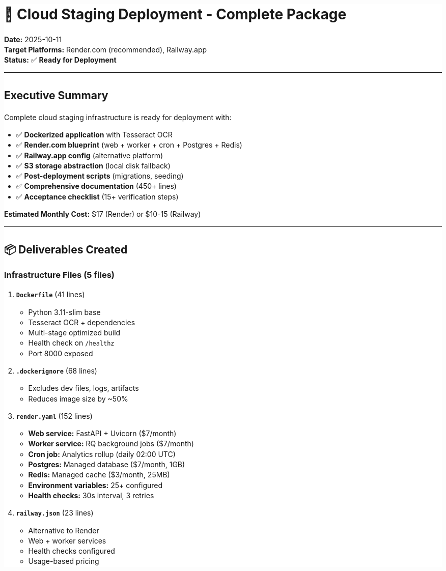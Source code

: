 # 🚀 Cloud Staging Deployment - Complete Package

**Date:** 2025-10-11  
**Target Platforms:** Render.com (recommended), Railway.app  
**Status:** ✅ **Ready for Deployment**

---

## Executive Summary

Complete cloud staging infrastructure is ready for deployment with:
- ✅ **Dockerized application** with Tesseract OCR
- ✅ **Render.com blueprint** (web + worker + cron + Postgres + Redis)
- ✅ **Railway.app config** (alternative platform)
- ✅ **S3 storage abstraction** (local disk fallback)
- ✅ **Post-deployment scripts** (migrations, seeding)
- ✅ **Comprehensive documentation** (450+ lines)
- ✅ **Acceptance checklist** (15+ verification steps)

**Estimated Monthly Cost:** $17 (Render) or $10-15 (Railway)

---

## 📦 Deliverables Created

### Infrastructure Files (5 files)

1. **`Dockerfile`** (41 lines)
   - Python 3.11-slim base
   - Tesseract OCR + dependencies
   - Multi-stage optimized build
   - Health check on `/healthz`
   - Port 8000 exposed

2. **`.dockerignore`** (68 lines)
   - Excludes dev files, logs, artifacts
   - Reduces image size by ~50%

3. **`render.yaml`** (152 lines)
   - **Web service:** FastAPI + Uvicorn ($7/month)
   - **Worker service:** RQ background jobs ($7/month)
   - **Cron job:** Analytics rollup (daily 02:00 UTC)
   - **Postgres:** Managed database ($7/month, 1GB)
   - **Redis:** Managed cache ($3/month, 25MB)
   - **Environment variables:** 25+ configured
   - **Health checks:** 30s interval, 3 retries

4. **`railway.json`** (23 lines)
   - Alternative to Render
   - Web + worker services
   - Health checks configured
   - Usage-based pricing
